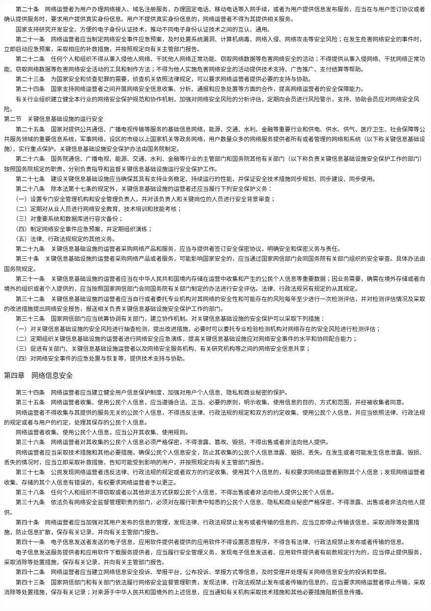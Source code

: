 	　　第二十条　网络运营者为用户办理网络接入、域名注册服务，办理固定电话、移动电话等入网手续，或者为用户提供信息发布服务，应当在与用户签订协议或者确认提供服务时，要求用户提供真实身份信息。用户不提供真实身份信息的，网络运营者不得为其提供相关服务。
	　　国家支持研究开发安全、方便的电子身份认证技术，推动不同电子身份认证技术之间的互认、通用。
	　　第二十一条　网络运营者应当制定网络安全事件应急预案，及时处置系统漏洞、计算机病毒、网络入侵、网络攻击等安全风险；在发生危害网络安全的事件时，立即启动应急预案，采取相应的补救措施，并按照规定向有关主管部门报告。
	　　第二十二条　任何个人和组织不得从事入侵他人网络、干扰他人网络正常功能、窃取网络数据等危害网络安全的活动；不得提供从事入侵网络、干扰网络正常功能、窃取网络数据等危害网络安全活动的工具和制作方法；不得为他人实施危害网络安全的活动提供技术支持、广告推广、支付结算等帮助。
	　　第二十三条　为国家安全和侦查犯罪的需要，侦查机关依照法律规定，可以要求网络运营者提供必要的支持与协助。
	　　第二十四条　国家支持网络运营者之间开展网络安全信息收集、分析、通报和应急处置等方面的合作，提高网络运营者的安全保障能力。
	　　有关行业组织建立健全本行业的网络安全保护规范和协作机制，加强对网络安全风险的分析评估，定期向会员进行风险警示，支持、协助会员应对网络安全风险。
	第二节　关键信息基础设施的运行安全
	　　第二十五条　国家对提供公共通信、广播电视传输等服务的基础信息网络，能源、交通、水利、金融等重要行业和供电、供水、供气、医疗卫生、社会保障等公共服务领域的重要信息系统，军事网络，设区的市级以上国家机关等政务网络，用户数量众多的网络服务提供者所有或者管理的网络和系统（以下称关键信息基础设施），实行重点保护。关键信息基础设施安全保护办法由国务院制定。
	　　第二十六条　国务院通信、广播电视、能源、交通、水利、金融等行业的主管部门和国务院其他有关部门（以下称负责关键信息基础设施安全保护工作的部门）按照国务院规定的职责，分别负责指导和监督关键信息基础设施运行安全保护工作。
	　　第二十七条　建设关键信息基础设施应当确保其具有支持业务稳定、持续运行的性能，并保证安全技术措施同步规划、同步建设、同步使用。
	　　第二十八条　除本法第十七条的规定外，关键信息基础设施的运营者还应当履行下列安全保护义务：
	　　（一）设置专门安全管理机构和安全管理负责人，并对该负责人和关键岗位的人员进行安全背景审查；
	　　（二）定期对从业人员进行网络安全教育、技术培训和技能考核；
	　　（三）对重要系统和数据库进行容灾备份；
	　　（四）制定网络安全事件应急预案，并定期组织演练；
	　　（五）法律、行政法规规定的其他义务。
	　　第二十九条　关键信息基础设施的运营者采购网络产品和服务，应当与提供者签订安全保密协议，明确安全和保密义务与责任。
	　　第三十条　关键信息基础设施的运营者采购网络产品或者服务，可能影响国家安全的，应当通过国家网信部门会同国务院有关部门组织的安全审查。具体办法由国务院规定。
	　　第三十一条　关键信息基础设施的运营者应当在中华人民共和国境内存储在运营中收集和产生的公民个人信息等重要数据；因业务需要，确需在境外存储或者向境外的组织或者个人提供的，应当按照国家网信部门会同国务院有关部门制定的办法进行安全评估。法律、行政法规另有规定的从其规定。
	　　第三十二条　关键信息基础设施的运营者应当自行或者委托专业机构对其网络的安全性和可能存在的风险每年至少进行一次检测评估，并对检测评估情况及采取的改进措施提出网络安全报告，报送相关负责关键信息基础设施安全保护工作的部门。
	　　第三十三条　国家网信部门应当统筹协调有关部门，建立协作机制。对关键信息基础设施的安全保护可以采取下列措施：
	　　（一）对关键信息基础设施的安全风险进行抽查检测，提出改进措施，必要时可以委托专业检验检测机构对网络存在的安全风险进行检测评估；
	　　（二）定期组织关键信息基础设施的运营者进行网络安全应急演练，提高关键信息基础设施应对网络安全事件的水平和协同配合能力；
	　　（三）促进有关部门、关键信息基础设施运营者以及网络安全服务机构、有关研究机构等之间的网络安全信息共享；
	　　（四）对网络安全事件的应急处置与恢复等，提供技术支持与协助。

<span id="4"></span>
第四章　网络信息安全

	　　第三十四条　网络运营者应当建立健全用户信息保护制度，加强对用户个人信息、隐私和商业秘密的保护。
	　　第三十五条　网络运营者收集、使用公民个人信息，应当遵循合法、正当、必要的原则，明示收集、使用信息的目的、方式和范围，并经被收集者同意。
	　　网络运营者不得收集与其提供的服务无关的公民个人信息，不得违反法律、行政法规的规定和双方的约定收集、使用公民个人信息，并应当依照法律、行政法规的规定或者与用户的约定，处理其保存的公民个人信息。
	　　网络运营者收集、使用公民个人信息，应当公开其收集、使用规则。
	　　第三十六条　网络运营者对其收集的公民个人信息必须严格保密，不得泄露、篡改、毁损，不得出售或者非法向他人提供。
	　　网络运营者应当采取技术措施和其他必要措施，确保公民个人信息安全，防止其收集的公民个人信息泄露、毁损、丢失。在发生或者可能发生信息泄露、毁损、丢失的情况时，应当立即采取补救措施，告知可能受到影响的用户，并按照规定向有关主管部门报告。
	　　第三十七条　公民发现网络运营者违反法律、行政法规的规定或者双方的约定收集、使用其个人信息的，有权要求网络运营者删除其个人信息；发现网络运营者收集、存储的其个人信息有错误的，有权要求网络运营者予以更正。
	　　第三十八条　任何个人和组织不得窃取或者以其他非法方式获取公民个人信息，不得出售或者非法向他人提供公民个人信息。
	　　第三十九条　依法负有网络安全监督管理职责的部门，必须对在履行职责中知悉的公民个人信息、隐私和商业秘密严格保密，不得泄露、出售或者非法向他人提供。
	　　第四十条　网络运营者应当加强对其用户发布的信息的管理，发现法律、行政法规禁止发布或者传输的信息的，应当立即停止传输该信息，采取消除等处置措施，防止信息扩散，保存有关记录，并向有关主管部门报告。
	　　第四十一条　电子信息发送者发送的电子信息，应用软件提供者提供的应用软件不得设置恶意程序，不得含有法律、行政法规禁止发布或者传输的信息。
	　　电子信息发送服务提供者和应用软件下载服务提供者，应当履行安全管理义务，发现电子信息发送者、应用软件提供者有前款规定行为的，应当停止提供服务，采取消除等处置措施，保存有关记录，并向有关主管部门报告。
	　　第四十二条　网络运营者应当建立网络信息安全投诉、举报平台，公布投诉、举报方式等信息，及时受理并处理有关网络信息安全的投诉和举报。
	　　第四十三条　国家网信部门和有关部门依法履行网络安全监督管理职责，发现法律、行政法规禁止发布或者传输的信息的，应当要求网络运营者停止传输，采取消除等处置措施，保存有关记录；对来源于中华人民共和国境外的上述信息，应当通知有关机构采取技术措施和其他必要措施阻断信息传播。
	　　
